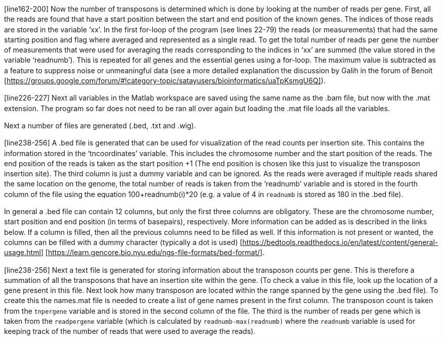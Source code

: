 [line162-200] Now the number of transposons is determined which is
done by looking at the number of reads per gene. First, all the reads
are found that have a start position between the start and end position
of the known genes. The indices of those reads are stored in the
variable ‘xx’. In the first for-loop of the program (see lines 22-79)
the reads (or measurements) that had the same starting position and flag
where averaged and represented as a single read. To get the total number
of reads per gene the number of measurements that were used for
averaging the reads corresponding to the indices in ‘xx’ are summed (the
value stored in the variable ‘readnumb’). This is repeated for all genes
and the essential genes using a for-loop. The maximum value is
subtracted as a feature to suppress noise or unmeaningful data (see a
more detailed explanation the discussion by Galih in the forum of Benoit [https://groups.google.com/forum/#!category-topic/satayusers/bioinformatics/uaTpKsmgU6Q]).

[line226-227] Next all variables in the Matlab workspace are saved
using the same name as the .bam file, but now with the .mat extension.
The program so far does not need to be ran all over again but loading
the .mat file loads all the variables.

Next a number of files are generated (.bed, .txt and .wig).

[line238-256] A .bed file is generated that can be used for
visualization of the read counts per insertion site. This contains
the information stored in the ‘tncoordinates’ variable. This includes
the chromosome number and the start position of the reads. The end
position of the reads is taken as the start position +1 (The end
position is chosen like this just to visualize the transposon insertion
site). The third column is just a dummy variable and can be ignored. As
the reads were averaged if multiple reads shared the same location on
the genome, the total number of reads is taken from the ‘readnumb’
variable and is stored in the fourth column of the file using the
equation 100+readnumb(i)\*20 (e.g. a value of 4 in `readnumb` is stored as 180 in the .bed file).

In general a .bed file can contain 12 columns, but only the first three
columns are obligatory. These are the chromosome number, start position
and end position (in terms of basepairs), respectively. More information
can be added as is described in the links below. If a column is filled,
then all the previous columns need to be filled as well. If this
information is not present or wanted, the columns can be filled with a
dummy character (typically a dot is used) [<https://bedtools.readthedocs.io/en/latest/content/general-usage.html>] [<https://learn.gencore.bio.nyu.edu/ngs-file-formats/bed-format/>].

[line238-256] Next a text file is generated for storing information
about the transposon counts per gene. This is therefore a summation of
all the transposons that have an insertion site within the gene. (To
check a value in this file, look up the location of a gene present in
this file. Next look how many transposon are located within the range
spanned by the gene using the .bed file). To create this the names.mat
file is needed to create a list of gene names present in the first
column. The transposon count is taken from the `tnpergene` variable and
is stored in the second column of the file. The third is the number of
reads per gene which is taken from the `readpergene` variable (which is
calculated by `readnumb-max(readnumb)` where the `readnumb` variable is
used for keeping track of the number of reads that were used to average
the reads).
